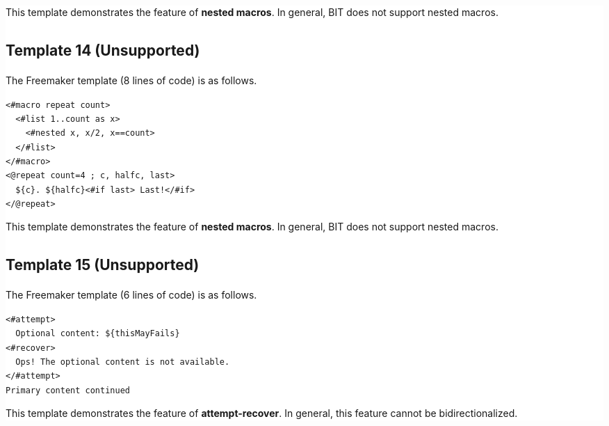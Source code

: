 This template demonstrates the feature of **nested macros**. In general, BIT does not support nested macros.

## Template 14 (Unsupported)
The Freemaker template (8 lines of code) is as follows.

```freemaker
<#macro repeat count>
  <#list 1..count as x>
    <#nested x, x/2, x==count>
  </#list>
</#macro>
<@repeat count=4 ; c, halfc, last>
  ${c}. ${halfc}<#if last> Last!</#if>
</@repeat>
```

This template demonstrates the feature of **nested macros**. In general, BIT does not support nested macros.


## Template 15 (Unsupported)
The Freemaker template (6 lines of code) is as follows.

```freemaker
<#attempt>
  Optional content: ${thisMayFails}
<#recover>
  Ops! The optional content is not available.
</#attempt>
Primary content continued
```

This template demonstrates the feature of **attempt-recover**. In general, this feature cannot be bidirectionalized.








